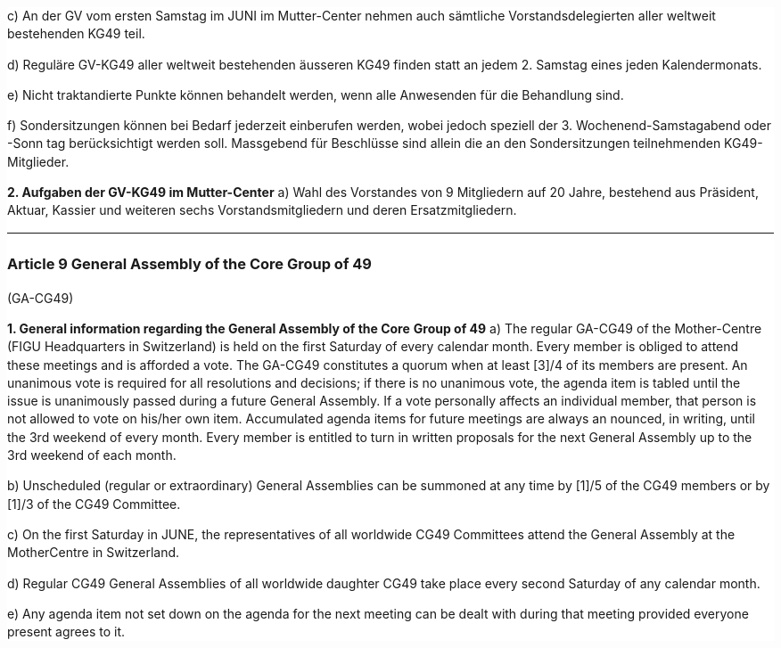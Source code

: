 c) An der GV vom ersten Samstag im JUNI im Mutter-Center nehmen
auch sämtliche Vorstandsdelegierten aller weltweit bestehenden
KG49 teil.

d) Reguläre GV-KG49 aller weltweit bestehenden äusseren KG49
finden statt an jedem 2. Samstag eines jeden Kalendermonats.

e) Nicht traktandierte Punkte können behandelt werden, wenn alle
Anwesenden für die Behandlung sind.


f) Sondersitzungen können bei Bedarf jederzeit einberufen werden,
wobei jedoch speziell der 3. Wochenend-Samstagabend oder -Sonn tag berücksichtigt werden soll. Massgebend für Beschlüsse sind
allein die an den Sondersitzungen teilnehmenden KG49-Mitglieder.

**2. Aufgaben der GV-KG49 im Mutter-Center**
a) Wahl des Vorstandes von 9 Mitgliedern auf 20 Jahre, bestehend
aus Präsident, Aktuar, Kassier und weiteren sechs Vorstandsmitgliedern und deren Ersatzmitgliedern.


-----

### Article  9 General Assembly of the Core Group of 49
(GA-CG49)

**1. General information regarding the General Assembly of the Core**
**Group of 49**
a) The regular GA-CG49 of the Mother-Centre (FIGU Headquarters in
Switzerland) is held on the first Saturday of every calendar month.
Every member is obliged to attend these meetings and is afforded
a vote.
The GA-CG49 constitutes a quorum when at least [3]/4 of its members are present.
An unanimous vote is required for all resolutions and decisions; if
there is no unanimous vote, the agenda item is tabled until the
issue is unanimously passed during a future General Assembly.
If a vote personally affects an individual member, that person is not
allowed to vote on his/her own item.
Accumulated agenda items for future meetings are always an nounced, in writing, until the 3rd weekend of every month.
Every member is entitled to turn in written proposals for the next
General Assembly up to the 3rd weekend of each month.

b) Unscheduled (regular or extraordinary) General Assemblies can be
summoned at any time by [1]/5 of the CG49 members or by [1]/3 of the
CG49 Committee.

c) On the first Saturday in JUNE, the representatives of all worldwide
CG49 Committees attend the General Assembly at the MotherCentre in Switzerland.

d) Regular CG49 General Assemblies of all worldwide daughter CG49
take place every second Saturday of any calendar month.

e) Any agenda item not set down on the agenda for the next meeting
can be dealt with during that meeting provided everyone present
agrees to it.
